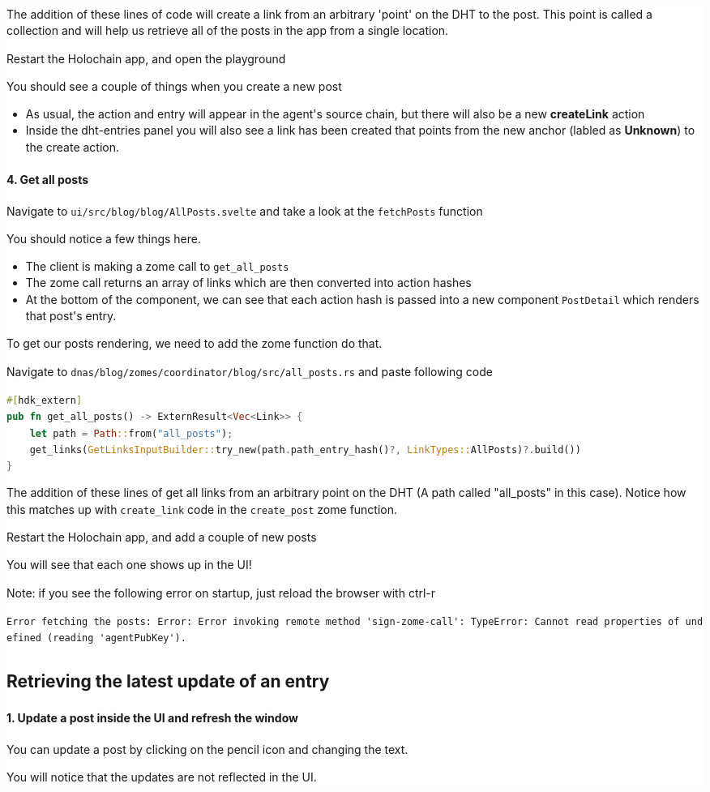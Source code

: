 The addition of these lines of code will create a link from an arbitrary 'point' on the DHT to the post. This point is called a collection and will help us retrieve all of the posts in the app from a single location.

Restart the Holochain app, and open the playground

You should see a couple of things when you create a new post

- As usual, the action and entry will appear in the agent's source chain, but there will also be a new **createLink** action
- Inside the dht-entries panel you will also see a link has been created that points from the new anchor (labled as **Unknown**) to the create action.

#### 4. Get all posts

Navigate to `ui/src/blog/blog/AllPosts.svelte` and take a look at the `fetchPosts` function

You should notice a few things here.

- The client is making a zome call to `get_all_posts`
- The zome call returns an array of links which are then converted into action hashes
- At the bottom of the component, we can see that each action hash is passed into a new component `PostDetail` which renders that post's entry.

To get our posts rendering, we need to add the zome function do that.

Navigate to `dnas/blog/zomes/coordinator/blog/src/all_posts.rs` and paste following code

```rust
#[hdk_extern]
pub fn get_all_posts() -> ExternResult<Vec<Link>> {
    let path = Path::from("all_posts");
    get_links(GetLinksInputBuilder::try_new(path.path_entry_hash()?, LinkTypes::AllPosts)?.build())
}
```

The addition of these lines of get all links from an arbitrary point on the DHT (A path called "all_posts" in this case). Notice how this matches up with `create_link` code in the `create_post` zome function.

Restart the Holochain app, and add a couple of new posts

You will see that each one shows up in the UI!

Note: if you see the following error on startup, just reload the browser with ctrl-r

```
Error fetching the posts: Error: Error invoking remote method 'sign-zome-call': TypeError: Cannot read properties of undefined (reading 'agentPubKey').
```


## Retrieving the latest update of an entry

#### 1. Update a post inside the UI and refresh the window

You can update a post by clicking on the pencil icon and changing the text.

You will notice that the updates are not reflected in the UI.
